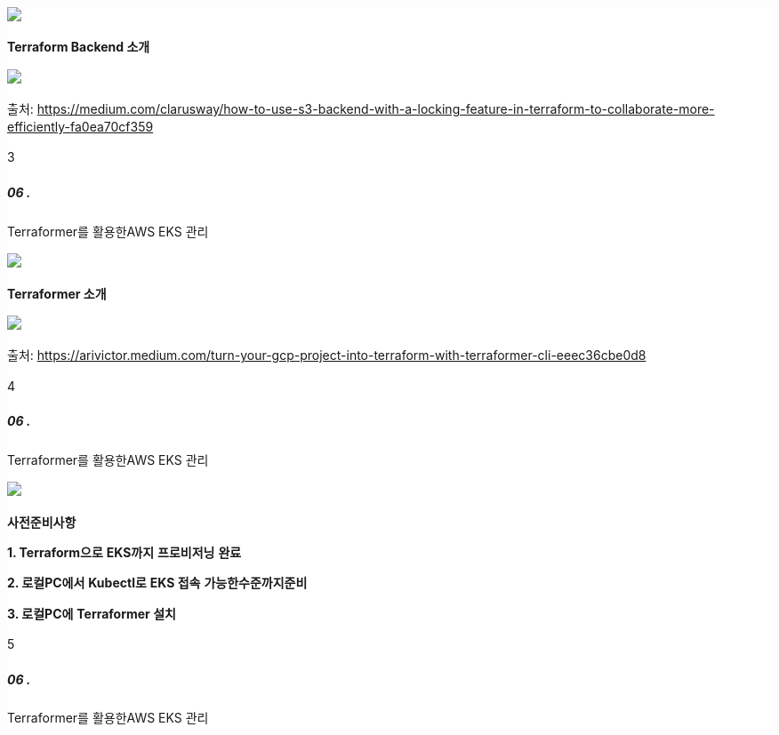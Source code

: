 
![](/Users/cglee/Dev/openai/mcp/pdf-reader-mcp/test/fixtures/images/FC_Terrafrom.pdf-63-full.png)

**Terraform Backend 소개**

![](/Users/cglee/Dev/openai/mcp/pdf-reader-mcp/test/fixtures/images/FC_Terrafrom.pdf-63-0.png)


출처: https://medium.com/clarusway/how-to-use-s3-backend-with-a-locking-feature-in-terraform-to-collaborate-more-efficiently-fa0ea70cf359


3


##### **06 .**

Terraformer를
활용한AWS EKS
관리


![](/Users/cglee/Dev/openai/mcp/pdf-reader-mcp/test/fixtures/images/FC_Terrafrom.pdf-64-full.png)

**Terraformer 소개**

![](/Users/cglee/Dev/openai/mcp/pdf-reader-mcp/test/fixtures/images/FC_Terrafrom.pdf-64-0.png)


출처: https://arivictor.medium.com/turn-your-gcp-project-into-terraform-with-terraformer-cli-eeec36cbe0d8


4


##### **06 .**

Terraformer를
활용한AWS EKS
관리


![](/Users/cglee/Dev/openai/mcp/pdf-reader-mcp/test/fixtures/images/FC_Terrafrom.pdf-65-full.png)

**사전준비사항**


**1. Terraform으로** **EKS까지** **프로비저닝** **완료**


**2. 로컬PC에서** **Kubectl로** **EKS 접속** **가능한수준까지준비**


**3. 로컬PC에** **Terraformer 설치**


5


##### **06 .**

Terraformer를
활용한AWS EKS
관리
